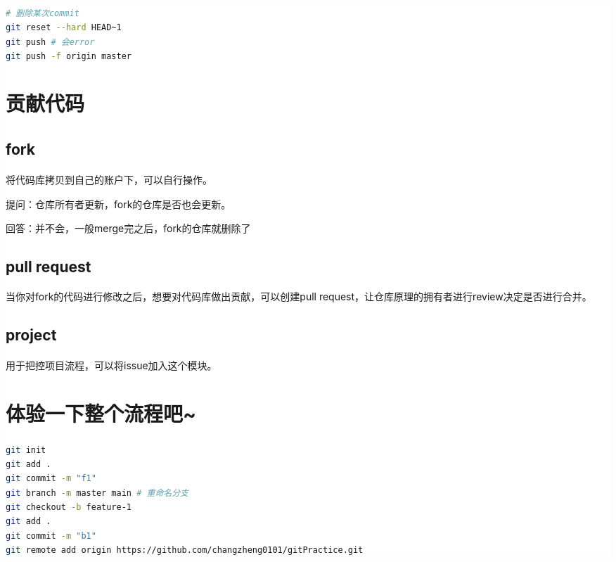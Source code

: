 ```bash
# 删除某次commit
git reset --hard HEAD~1
git push # 会error
git push -f origin master
```

# 贡献代码

## fork

将代码库拷贝到自己的账户下，可以自行操作。

提问：仓库所有者更新，fork的仓库是否也会更新。

回答：并不会，一般merge完之后，fork的仓库就删除了

## pull request

当你对fork的代码进行修改之后，想要对代码库做出贡献，可以创建pull request，让仓库原理的拥有者进行review决定是否进行合并。

## project

用于把控项目流程，可以将issue加入这个模块。



# 体验一下整个流程吧~

```bash
git init
git add .
git commit -m "f1"
git branch -m master main # 重命名分支
git checkout -b feature-1
git add .
git commit -m "b1"
git remote add origin https://github.com/changzheng0101/gitPractice.git
```

